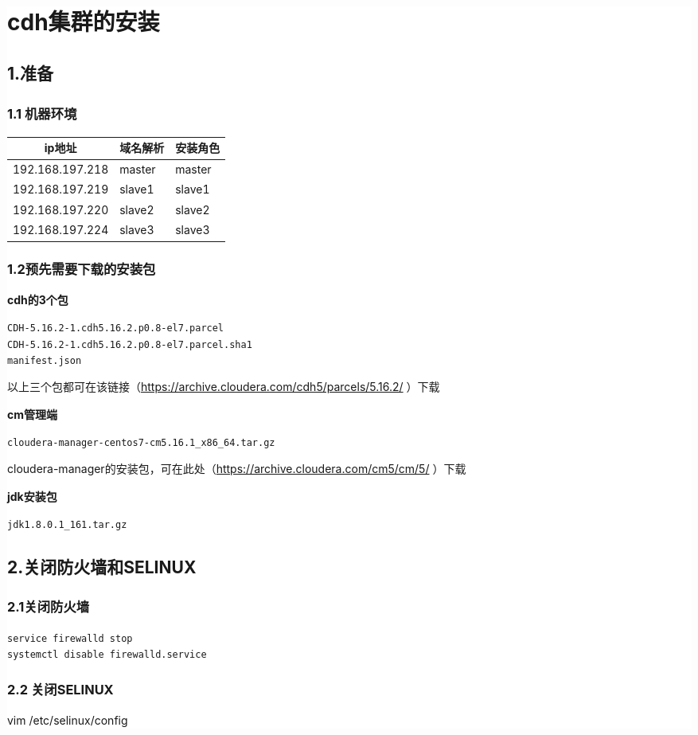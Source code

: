# cdh集群的安装

## 1.准备

### 1.1 机器环境

| ip地址          | 域名解析 | 安装角色 |
| --------------- | -------- | -------- |
| 192.168.197.218 | master   | master   |
| 192.168.197.219 | slave1   | slave1   |
| 192.168.197.220 | slave2   | slave2   |
| 192.168.197.224 | slave3   | slave3   |

### 1.2预先需要下载的安装包

**cdh的3个包**

```
CDH-5.16.2-1.cdh5.16.2.p0.8-el7.parcel
CDH-5.16.2-1.cdh5.16.2.p0.8-el7.parcel.sha1
manifest.json
```

以上三个包都可在该链接（https://archive.cloudera.com/cdh5/parcels/5.16.2/ ）下载

**cm管理端**

```
cloudera-manager-centos7-cm5.16.1_x86_64.tar.gz
```

cloudera-manager的安装包，可在此处（https://archive.cloudera.com/cm5/cm/5/ ）下载

**jdk安装包**

```
jdk1.8.0.1_161.tar.gz
```

## 2.关闭防火墙和SELINUX

### 2.1关闭防火墙

```
service firewalld stop
systemctl disable firewalld.service
```

### 2.2 关闭SELINUX

vim /etc/selinux/config 
